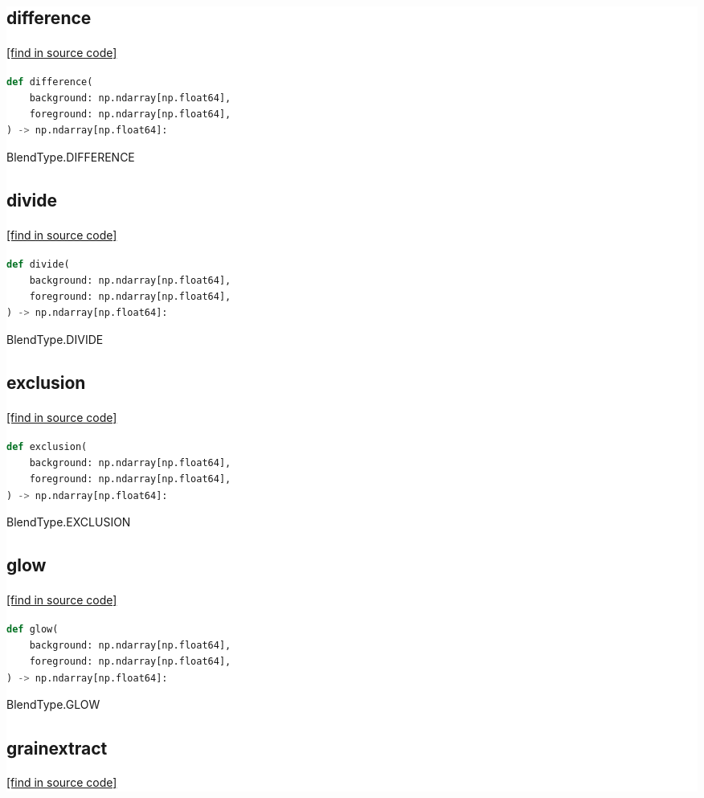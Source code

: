 ## difference

[[find in source code]](../../blendmodes/blend.py#L109)

```python
def difference(
    background: np.ndarray[np.float64],
    foreground: np.ndarray[np.float64],
) -> np.ndarray[np.float64]:
```

BlendType.DIFFERENCE

## divide

[[find in source code]](../../blendmodes/blend.py#L166)

```python
def divide(
    background: np.ndarray[np.float64],
    foreground: np.ndarray[np.float64],
) -> np.ndarray[np.float64]:
```

BlendType.DIVIDE

## exclusion

[[find in source code]](../../blendmodes/blend.py#L183)

```python
def exclusion(
    background: np.ndarray[np.float64],
    foreground: np.ndarray[np.float64],
) -> np.ndarray[np.float64]:
```

BlendType.EXCLUSION

## glow

[[find in source code]](../../blendmodes/blend.py#L96)

```python
def glow(
    background: np.ndarray[np.float64],
    foreground: np.ndarray[np.float64],
) -> np.ndarray[np.float64]:
```

BlendType.GLOW

## grainextract

[[find in source code]](../../blendmodes/blend.py#L156)
